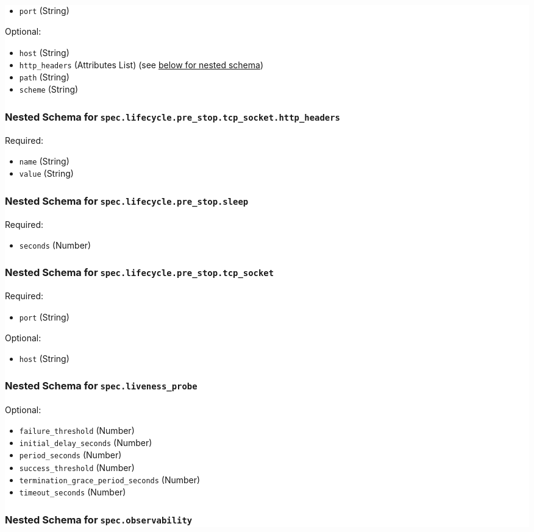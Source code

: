 - `port` (String)

Optional:

- `host` (String)
- `http_headers` (Attributes List) (see [below for nested schema](#nestedatt--spec--lifecycle--pre_stop--tcp_socket--http_headers))
- `path` (String)
- `scheme` (String)

<a id="nestedatt--spec--lifecycle--pre_stop--tcp_socket--http_headers"></a>
### Nested Schema for `spec.lifecycle.pre_stop.tcp_socket.http_headers`

Required:

- `name` (String)
- `value` (String)



<a id="nestedatt--spec--lifecycle--pre_stop--sleep"></a>
### Nested Schema for `spec.lifecycle.pre_stop.sleep`

Required:

- `seconds` (Number)


<a id="nestedatt--spec--lifecycle--pre_stop--tcp_socket"></a>
### Nested Schema for `spec.lifecycle.pre_stop.tcp_socket`

Required:

- `port` (String)

Optional:

- `host` (String)




<a id="nestedatt--spec--liveness_probe"></a>
### Nested Schema for `spec.liveness_probe`

Optional:

- `failure_threshold` (Number)
- `initial_delay_seconds` (Number)
- `period_seconds` (Number)
- `success_threshold` (Number)
- `termination_grace_period_seconds` (Number)
- `timeout_seconds` (Number)


<a id="nestedatt--spec--observability"></a>
### Nested Schema for `spec.observability`
